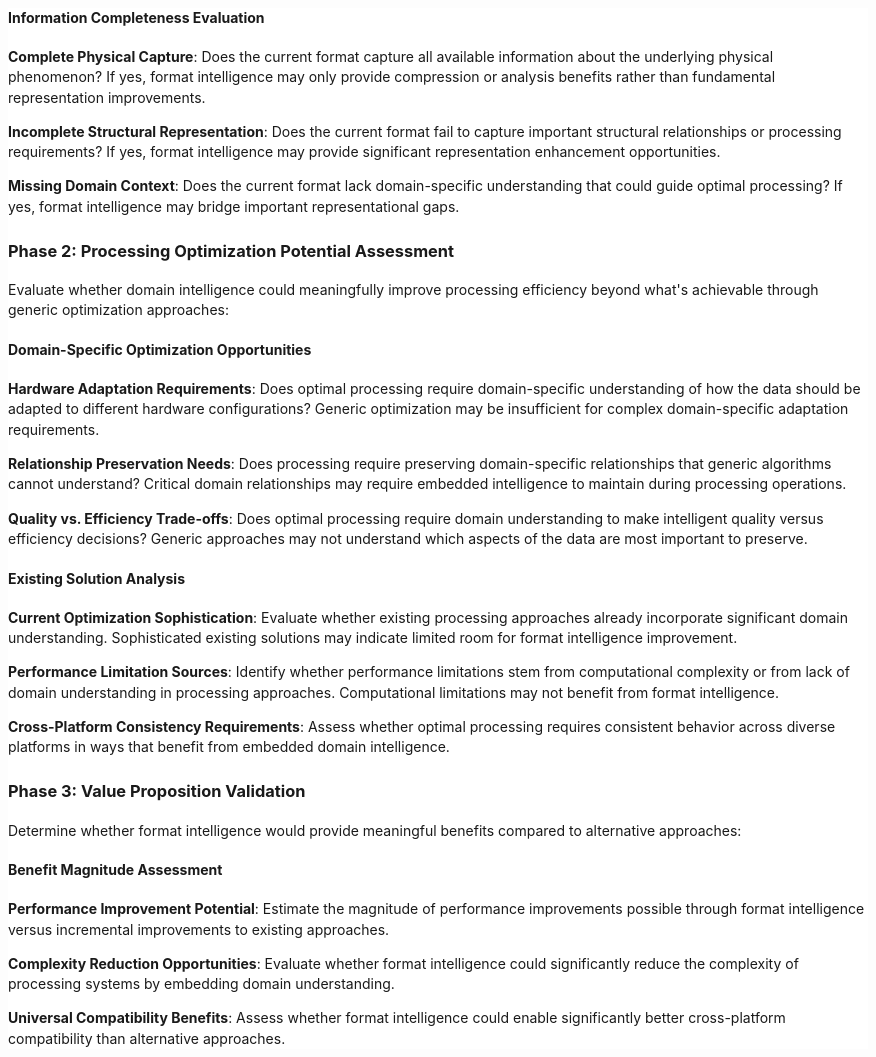 #### Information Completeness Evaluation
**Complete Physical Capture**: Does the current format capture all available information about the underlying physical phenomenon? If yes, format intelligence may only provide compression or analysis benefits rather than fundamental representation improvements.

**Incomplete Structural Representation**: Does the current format fail to capture important structural relationships or processing requirements? If yes, format intelligence may provide significant representation enhancement opportunities.

**Missing Domain Context**: Does the current format lack domain-specific understanding that could guide optimal processing? If yes, format intelligence may bridge important representational gaps.

### Phase 2: Processing Optimization Potential Assessment

Evaluate whether domain intelligence could meaningfully improve processing efficiency beyond what's achievable through generic optimization approaches:

#### Domain-Specific Optimization Opportunities
**Hardware Adaptation Requirements**: Does optimal processing require domain-specific understanding of how the data should be adapted to different hardware configurations? Generic optimization may be insufficient for complex domain-specific adaptation requirements.

**Relationship Preservation Needs**: Does processing require preserving domain-specific relationships that generic algorithms cannot understand? Critical domain relationships may require embedded intelligence to maintain during processing operations.

**Quality vs. Efficiency Trade-offs**: Does optimal processing require domain understanding to make intelligent quality versus efficiency decisions? Generic approaches may not understand which aspects of the data are most important to preserve.

#### Existing Solution Analysis
**Current Optimization Sophistication**: Evaluate whether existing processing approaches already incorporate significant domain understanding. Sophisticated existing solutions may indicate limited room for format intelligence improvement.

**Performance Limitation Sources**: Identify whether performance limitations stem from computational complexity or from lack of domain understanding in processing approaches. Computational limitations may not benefit from format intelligence.

**Cross-Platform Consistency Requirements**: Assess whether optimal processing requires consistent behavior across diverse platforms in ways that benefit from embedded domain intelligence.

### Phase 3: Value Proposition Validation

Determine whether format intelligence would provide meaningful benefits compared to alternative approaches:

#### Benefit Magnitude Assessment
**Performance Improvement Potential**: Estimate the magnitude of performance improvements possible through format intelligence versus incremental improvements to existing approaches.

**Complexity Reduction Opportunities**: Evaluate whether format intelligence could significantly reduce the complexity of processing systems by embedding domain understanding.

**Universal Compatibility Benefits**: Assess whether format intelligence could enable significantly better cross-platform compatibility than alternative approaches.
